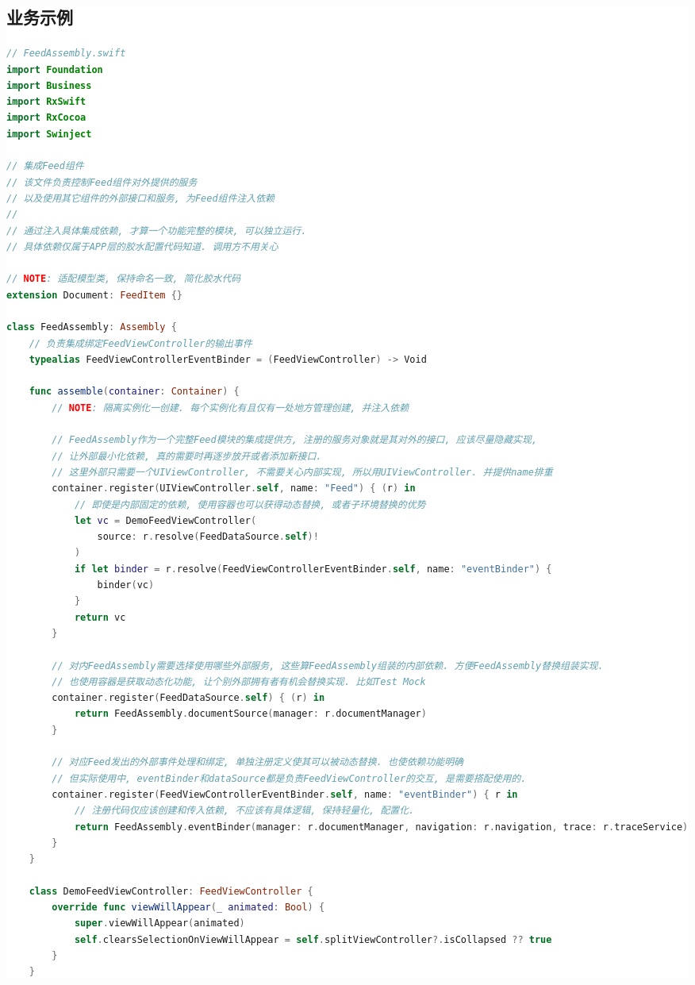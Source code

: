 
## 业务示例


```swift
// FeedAssembly.swift
import Foundation
import Business
import RxSwift
import RxCocoa
import Swinject

// 集成Feed组件
// 该文件负责控制Feed组件对外提供的服务
// 以及使用其它组件的外部接口和服务, 为Feed组件注入依赖
//
// 通过注入具体集成依赖, 才算一个功能完整的模块, 可以独立运行.
// 具体依赖仅属于APP层的胶水配置代码知道. 调用方不用关心

// NOTE: 适配模型类, 保持命名一致, 简化胶水代码
extension Document: FeedItem {}

class FeedAssembly: Assembly {
    // 负责集成绑定FeedViewController的输出事件
    typealias FeedViewControllerEventBinder = (FeedViewController) -> Void

    func assemble(container: Container) {
        // NOTE: 隔离实例化一创建. 每个实例化有且仅有一处地方管理创建, 并注入依赖

        // FeedAssembly作为一个完整Feed模块的集成提供方, 注册的服务对象就是其对外的接口, 应该尽量隐藏实现,
        // 让外部最小化依赖, 真的需要时再逐步放开或者添加新接口.
        // 这里外部只需要一个UIViewController, 不需要关心内部实现, 所以用UIViewController. 并提供name排重
        container.register(UIViewController.self, name: "Feed") { (r) in
            // 即使是内部固定的依赖, 使用容器也可以获得动态替换, 或者子环境替换的优势
            let vc = DemoFeedViewController(
                source: r.resolve(FeedDataSource.self)!
            )
            if let binder = r.resolve(FeedViewControllerEventBinder.self, name: "eventBinder") {
                binder(vc)
            }
            return vc
        }

        // 对内FeedAssembly需要选择使用哪些外部服务, 这些算FeedAssembly组装的内部依赖. 方便FeedAssembly替换组装实现.
        // 也使用容器是获取动态化功能, 让个别外部拥有者有机会替换实现. 比如Test Mock
        container.register(FeedDataSource.self) { (r) in
            return FeedAssembly.documentSource(manager: r.documentManager)
        }

        // 对应Feed发出的外部事件处理和绑定, 单独注册定义使其可以被动态替换. 也使依赖功能明确
        // 但实际使用中, eventBinder和dataSource都是负责FeedViewController的交互, 是需要搭配使用的.
        container.register(FeedViewControllerEventBinder.self, name: "eventBinder") { r in
            // 注册代码仅应该创建和传入依赖, 不应该有具体逻辑, 保持轻量化, 配置化.
            return FeedAssembly.eventBinder(manager: r.documentManager, navigation: r.navigation, trace: r.traceService)
        }
    }

    class DemoFeedViewController: FeedViewController {
        override func viewWillAppear(_ animated: Bool) {
            super.viewWillAppear(animated)
            self.clearsSelectionOnViewWillAppear = self.splitViewController?.isCollapsed ?? true
        }
    }
```